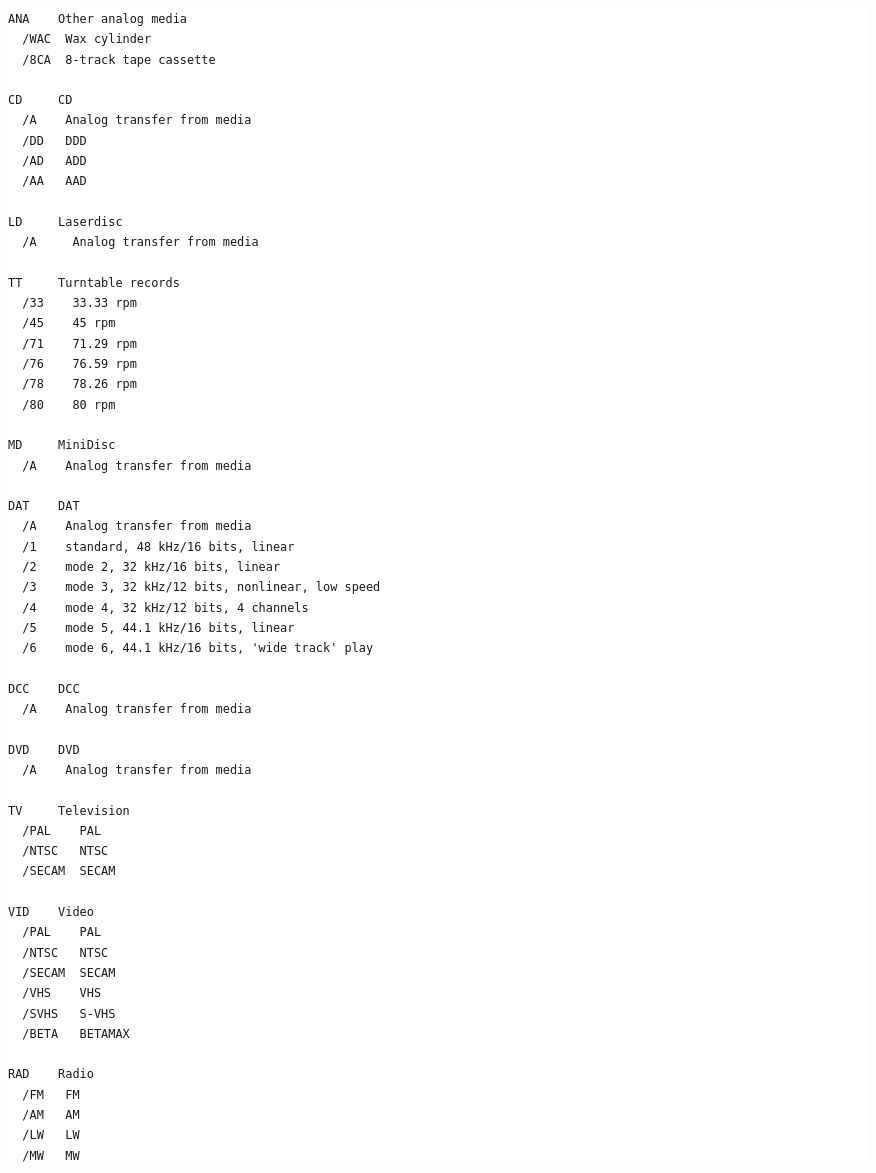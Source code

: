     ANA    Other analog media
      /WAC  Wax cylinder
      /8CA  8-track tape cassette

    CD     CD
      /A    Analog transfer from media
      /DD   DDD
      /AD   ADD
      /AA   AAD

    LD     Laserdisc
      /A     Analog transfer from media

    TT     Turntable records
      /33    33.33 rpm
      /45    45 rpm
      /71    71.29 rpm
      /76    76.59 rpm
      /78    78.26 rpm
      /80    80 rpm
     
    MD     MiniDisc
      /A    Analog transfer from media
     
    DAT    DAT
      /A    Analog transfer from media
      /1    standard, 48 kHz/16 bits, linear
      /2    mode 2, 32 kHz/16 bits, linear
      /3    mode 3, 32 kHz/12 bits, nonlinear, low speed
      /4    mode 4, 32 kHz/12 bits, 4 channels
      /5    mode 5, 44.1 kHz/16 bits, linear
      /6    mode 6, 44.1 kHz/16 bits, 'wide track' play
     
    DCC    DCC
      /A    Analog transfer from media
    
    DVD    DVD
      /A    Analog transfer from media
    
    TV     Television
      /PAL    PAL
      /NTSC   NTSC
      /SECAM  SECAM
    
    VID    Video
      /PAL    PAL
      /NTSC   NTSC
      /SECAM  SECAM
      /VHS    VHS
      /SVHS   S-VHS
      /BETA   BETAMAX
    
    RAD    Radio
      /FM   FM
      /AM   AM
      /LW   LW
      /MW   MW
    